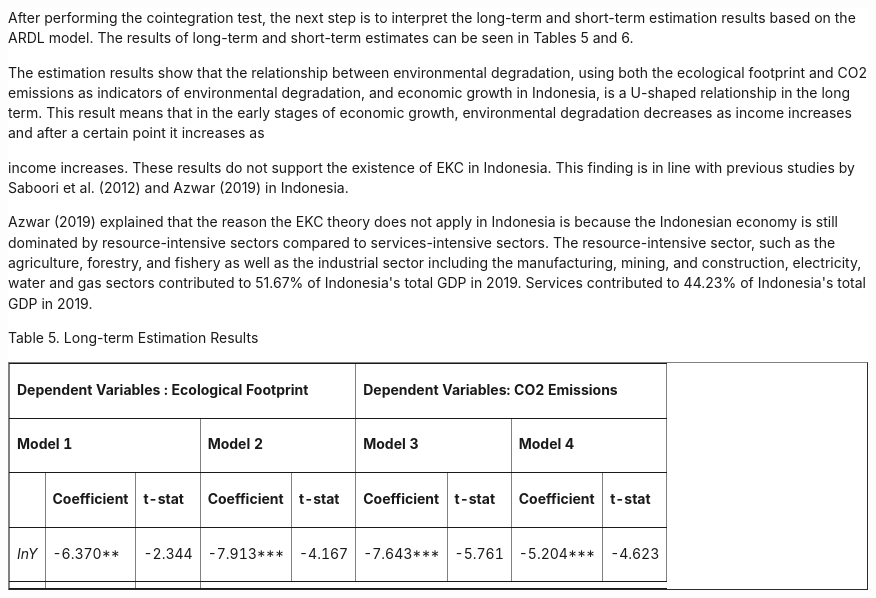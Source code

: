 <p><span class="font8">After performing the cointegration test, the next step is to interpret the long-term and short-term estimation results based on the ARDL model. The results of long-term and short-term estimates can be seen in Tables 5 and 6.</span></p>
<p><span class="font8">The estimation results show that the relationship between environmental degradation, using both the ecological footprint and CO</span><span class="font5">2 </span><span class="font8">emissions as indicators of environmental degradation, and economic growth in Indonesia, is a U-shaped relationship in the long term. This result means that in the early stages of economic growth, environmental degradation decreases as income increases and after a certain point it increases as</span></p>
<p><span class="font8">income increases. These results do not support the existence of EKC in Indonesia. This finding is in line with previous studies by Saboori et al. (2012) and Azwar (2019) in Indonesia.</span></p>
<p><span class="font8">Azwar (2019) explained that the reason the EKC theory does not apply in Indonesia is because the Indonesian economy is still dominated by resource-intensive sectors compared to services-intensive sectors. The resource-intensive sector, such as the agriculture, forestry, and fishery as well as the industrial sector including the manufacturing, mining, and construction, electricity, water and gas sectors contributed to 51.67% of Indonesia's total GDP in 2019. Services contributed to 44.23% of Indonesia's total GDP in 2019.</span></p>
<p><span class="font8">Table 5. Long-term Estimation Results</span></p>
<table border="1">
<tr><td colspan="5" style="vertical-align:bottom;">
<p><span class="font7" style="font-weight:bold;">Dependent Variables : Ecological Footprint</span></p></td><td colspan="4" style="vertical-align:middle;">
<p><span class="font7" style="font-weight:bold;">Dependent Variables: CO</span><span class="font4" style="font-weight:bold;">2 </span><span class="font7" style="font-weight:bold;">Emissions</span></p></td></tr>
<tr><td colspan="3" style="vertical-align:middle;">
<p><span class="font7" style="font-weight:bold;">Model 1</span></p></td><td colspan="2" style="vertical-align:middle;">
<p><span class="font7" style="font-weight:bold;">Model 2</span></p></td><td colspan="2" style="vertical-align:middle;">
<p><span class="font7" style="font-weight:bold;">Model 3</span></p></td><td colspan="2" style="vertical-align:middle;">
<p><span class="font7" style="font-weight:bold;">Model 4</span></p></td></tr>
<tr><td style="vertical-align:top;"></td><td style="vertical-align:middle;">
<p><span class="font7" style="font-weight:bold;">Coefficient</span></p></td><td style="vertical-align:middle;">
<p><span class="font7" style="font-weight:bold;">t-stat</span></p></td><td style="vertical-align:middle;">
<p><span class="font7" style="font-weight:bold;">Coefficient</span></p></td><td style="vertical-align:middle;">
<p><span class="font7" style="font-weight:bold;">t-stat</span></p></td><td style="vertical-align:middle;">
<p><span class="font7" style="font-weight:bold;">Coefficient</span></p></td><td style="vertical-align:middle;">
<p><span class="font7" style="font-weight:bold;">t-stat</span></p></td><td style="vertical-align:middle;">
<p><span class="font7" style="font-weight:bold;">Coefficient</span></p></td><td style="vertical-align:middle;">
<p><span class="font7" style="font-weight:bold;">t-stat</span></p></td></tr>
<tr><td style="vertical-align:middle;">
<p><span class="font11" style="font-style:italic;">InY</span></p></td><td style="vertical-align:middle;">
<p><span class="font7">-6.370**</span></p></td><td style="vertical-align:middle;">
<p><span class="font7">-2.344</span></p></td><td style="vertical-align:middle;">
<p><span class="font7">-7.913***</span></p></td><td style="vertical-align:middle;">
<p><span class="font7">-4.167</span></p></td><td style="vertical-align:middle;">
<p><span class="font7">-7.643***</span></p></td><td style="vertical-align:middle;">
<p><span class="font7">-5.761</span></p></td><td style="vertical-align:middle;">
<p><span class="font7">-5.204***</span></p></td><td style="vertical-align:middle;">
<p><span class="font7">-4.623</span></p></td></tr>
<tr><td style="vertical-align:top;"></td><td style="vertical-align:top;"></td><td style="vertical-align:bottom;">